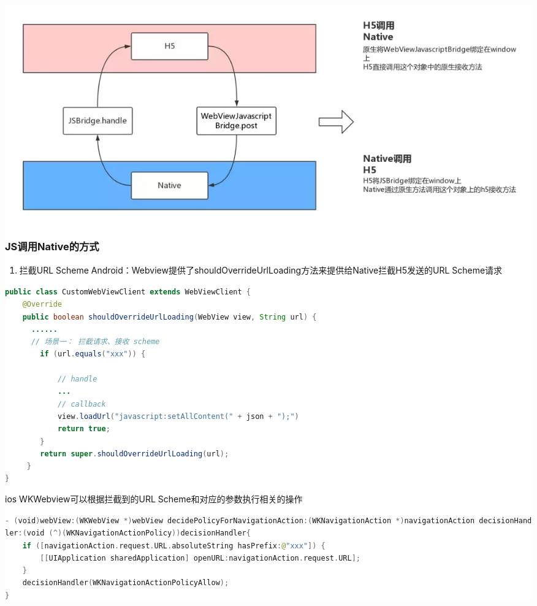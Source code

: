 ![JSBridge](/images/hybrid/jsbridge.png)

### JS调用Native的方式

1. 拦截URL Scheme
Android：Webview提供了shouldOverrideUrlLoading方法来提供给Native拦截H5发送的URL Scheme请求

```java
public class CustomWebViewClient extends WebViewClient {
    @Override
    public boolean shouldOverrideUrlLoading(WebView view, String url) {
      ......
      // 场景一： 拦截请求、接收 scheme
        if (url.equals("xxx")) {

            // handle
            ...
            // callback
            view.loadUrl("javascript:setAllContent(" + json + ");")
            return true;
        }
        return super.shouldOverrideUrlLoading(url);
     }
}
```

ios WKWebview可以根据拦截到的URL Scheme和对应的参数执行相关的操作

```Swift
- (void)webView:(WKWebView *)webView decidePolicyForNavigationAction:(WKNavigationAction *)navigationAction decisionHandler:(void (^)(WKNavigationActionPolicy))decisionHandler{
    if ([navigationAction.request.URL.absoluteString hasPrefix:@"xxx"]) {
        [[UIApplication sharedApplication] openURL:navigationAction.request.URL];
    }
    decisionHandler(WKNavigationActionPolicyAllow);
}
```
